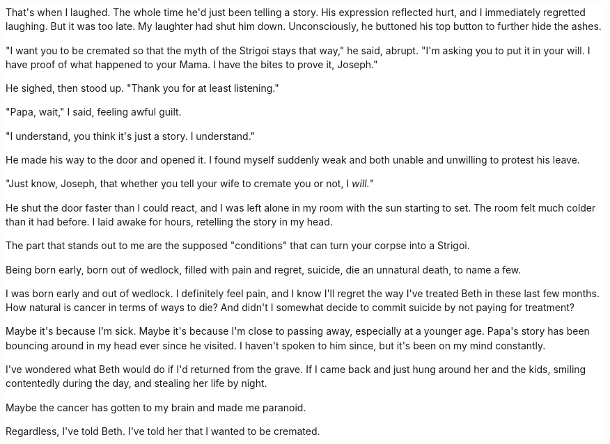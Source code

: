 That's when I laughed.  The whole time he'd just been telling a story.  His expression reflected hurt, and I immediately regretted laughing.  But it was too late.  My laughter had shut him down.  Unconsciously, he buttoned his top button to further hide the ashes.

"I want you to be cremated so that the myth of the Strigoi stays that way," he said, abrupt.  "I'm asking you to put it in your will.  I have proof of what happened to your Mama.  I have the bites to prove it, Joseph."

He sighed, then stood up.  "Thank you for at least listening."

"Papa, wait," I said, feeling awful guilt.

"I understand, you think it's just a story.  I understand."

He made his way to the door and opened it.  I found myself suddenly weak and both unable and unwilling to protest his leave.

"Just know, Joseph, that whether you tell your wife to cremate you or not, I *will.*"

He shut the door faster than I could react, and I was left alone in my room with the sun starting to set.  The room felt much colder than it had before.  I laid awake for hours, retelling the story in my head.

The part that stands out to me are the supposed "conditions" that can turn your corpse into a Strigoi.

Being born early, born out of wedlock, filled with pain and regret, suicide, die an unnatural death, to name a few.

I was born early and out of wedlock.  I definitely feel pain, and I know I'll regret the way I've treated Beth in these last few months.  How natural is cancer in terms of ways to die?  And didn't I somewhat decide to commit suicide by not paying for treatment?

Maybe it's because I'm sick.  Maybe it's because I'm close to passing away, especially at a younger age.  Papa's story has been bouncing around in my head ever since he visited.  I haven't spoken to him since, but it's been on my mind constantly.

I've wondered what Beth would do if I'd returned from the grave.  If I came back and just hung around her and the kids, smiling contentedly during the day, and stealing her life by night.

Maybe the cancer has gotten to my brain and made me paranoid.

Regardless, I've told Beth.  I've told her that I wanted to be cremated.